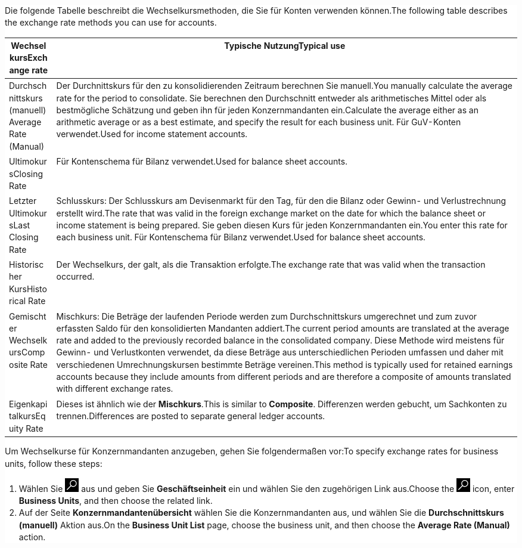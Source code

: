 <span data-ttu-id="547bb-152">Die folgende Tabelle beschreibt die Wechselkursmethoden, die Sie für Konten verwenden können.</span><span class="sxs-lookup"><span data-stu-id="547bb-152">The following table describes the exchange rate methods you can use for accounts.</span></span>

|<span data-ttu-id="547bb-153">Wechselkurs</span><span class="sxs-lookup"><span data-stu-id="547bb-153">Exchange rate</span></span> | <span data-ttu-id="547bb-154">Typische Nutzung</span><span class="sxs-lookup"><span data-stu-id="547bb-154">Typical use</span></span> |
|---|---|
|<span data-ttu-id="547bb-155">Durchschnittskurs (manuell)</span><span class="sxs-lookup"><span data-stu-id="547bb-155">Average Rate (Manual)</span></span> | <span data-ttu-id="547bb-156">Der Durchnittskurs für den zu konsolidierenden Zeitraum berechnen Sie manuell.</span><span class="sxs-lookup"><span data-stu-id="547bb-156">You manually calculate the average rate for the period to consolidate.</span></span> <span data-ttu-id="547bb-157">Sie berechnen den Durchschnitt entweder als arithmetisches Mittel oder als bestmögliche Schätzung und geben ihn für jeden Konzernmandanten ein.</span><span class="sxs-lookup"><span data-stu-id="547bb-157">Calculate the average either as an arithmetic average or as a best estimate, and specify the result for each business unit.</span></span> <span data-ttu-id="547bb-158">Für GuV-Konten verwendet.</span><span class="sxs-lookup"><span data-stu-id="547bb-158">Used for income statement accounts.</span></span>| 
|<span data-ttu-id="547bb-159">Ultimokurs</span><span class="sxs-lookup"><span data-stu-id="547bb-159">Closing Rate</span></span> | <span data-ttu-id="547bb-160">Für Kontenschema für Bilanz verwendet.</span><span class="sxs-lookup"><span data-stu-id="547bb-160">Used for balance sheet accounts.</span></span>|
|<span data-ttu-id="547bb-161">Letzter Ultimokurs</span><span class="sxs-lookup"><span data-stu-id="547bb-161">Last Closing Rate</span></span> | <span data-ttu-id="547bb-162">Schlusskurs: Der Schlusskurs am Devisenmarkt für den Tag, für den die Bilanz oder Gewinn- und Verlustrechnung erstellt wird.</span><span class="sxs-lookup"><span data-stu-id="547bb-162">The rate that was valid in the foreign exchange market on the date for which the balance sheet or income statement is being prepared.</span></span> <span data-ttu-id="547bb-163">Sie geben diesen Kurs für jeden Konzernmandanten ein.</span><span class="sxs-lookup"><span data-stu-id="547bb-163">You enter this rate for each business unit.</span></span> <span data-ttu-id="547bb-164">Für Kontenschema für Bilanz verwendet.</span><span class="sxs-lookup"><span data-stu-id="547bb-164">Used for balance sheet accounts.</span></span>|
|<span data-ttu-id="547bb-165">Historischer Kurs</span><span class="sxs-lookup"><span data-stu-id="547bb-165">Historical Rate</span></span> | <span data-ttu-id="547bb-166">Der Wechselkurs, der galt, als die Transaktion erfolgte.</span><span class="sxs-lookup"><span data-stu-id="547bb-166">The exchange rate that was valid when the transaction occurred.</span></span>|
|<span data-ttu-id="547bb-167">Gemischter Wechselkurs</span><span class="sxs-lookup"><span data-stu-id="547bb-167">Composite Rate</span></span> | <span data-ttu-id="547bb-168">Mischkurs: Die Beträge der laufenden Periode werden zum Durchschnittskurs umgerechnet und zum zuvor erfassten Saldo für den konsolidierten Mandanten addiert.</span><span class="sxs-lookup"><span data-stu-id="547bb-168">The current period amounts are translated at the average rate and added to the previously recorded balance in the consolidated company.</span></span> <span data-ttu-id="547bb-169">Diese Methode wird meistens für Gewinn- und Verlustkonten verwendet, da diese Beträge aus unterschiedlichen Perioden umfassen und daher mit verschiedenen Umrechnungskursen bestimmte Beträge vereinen.</span><span class="sxs-lookup"><span data-stu-id="547bb-169">This method is typically used for retained earnings accounts because they include amounts from different periods and are therefore a composite of amounts translated with different exchange rates.</span></span>|
|<span data-ttu-id="547bb-170">Eigenkapitalkurs</span><span class="sxs-lookup"><span data-stu-id="547bb-170">Equity Rate</span></span> | <span data-ttu-id="547bb-171">Dieses ist ähnlich wie der **Mischkurs**.</span><span class="sxs-lookup"><span data-stu-id="547bb-171">This is similar to **Composite**.</span></span> <span data-ttu-id="547bb-172">Differenzen werden gebucht, um Sachkonten zu trennen.</span><span class="sxs-lookup"><span data-stu-id="547bb-172">Differences are posted to separate general ledger accounts.</span></span>|   

<span data-ttu-id="547bb-173">Um Wechselkurse für Konzernmandanten anzugeben, gehen Sie folgendermaßen vor:</span><span class="sxs-lookup"><span data-stu-id="547bb-173">To specify exchange rates for business units, follow these steps:</span></span>

1. <span data-ttu-id="547bb-174">Wählen Sie ![Nach Seite oder Bericht suchen](media/ui-search/search_small.png "Nach Seite oder Bericht suchen") aus und geben Sie **Geschäftseinheit** ein und wählen Sie den zugehörigen Link aus.</span><span class="sxs-lookup"><span data-stu-id="547bb-174">Choose the ![Search for Page or Report](media/ui-search/search_small.png "Search for Page or Report icon") icon, enter **Business Units**, and then choose the related link.</span></span>  
2. <span data-ttu-id="547bb-175">Auf der Seite **Konzernmandantenübersicht** wählen Sie die Konzernmandanten aus, und wählen Sie die **Durchschnittskurs (manuell)** Aktion aus.</span><span class="sxs-lookup"><span data-stu-id="547bb-175">On the **Business Unit List** page, choose the business unit, and then choose the **Average Rate (Manual)** action.</span></span>   